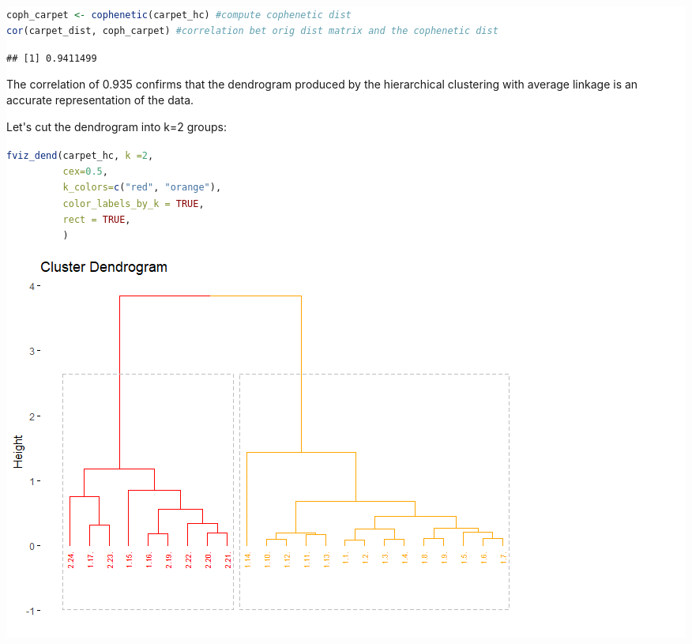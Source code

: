 
```r
coph_carpet <- cophenetic(carpet_hc) #compute cophenetic dist
cor(carpet_dist, coph_carpet) #correlation bet orig dist matrix and the cophenetic dist
```

```
## [1] 0.9411499
```

The correlation of 0.935 confirms that the dendrogram produced by the hierarchical clustering with average linkage is an accurate representation of the data.

Let's cut the dendrogram into k=2 groups:


```r
fviz_dend(carpet_hc, k =2,
          cex=0.5,
          k_colors=c("red", "orange"),
          color_labels_by_k = TRUE,
          rect = TRUE,
          )
```

![](Hierarchical-CarpetAge_files/figure-html/unnamed-chunk-17-1.png)

